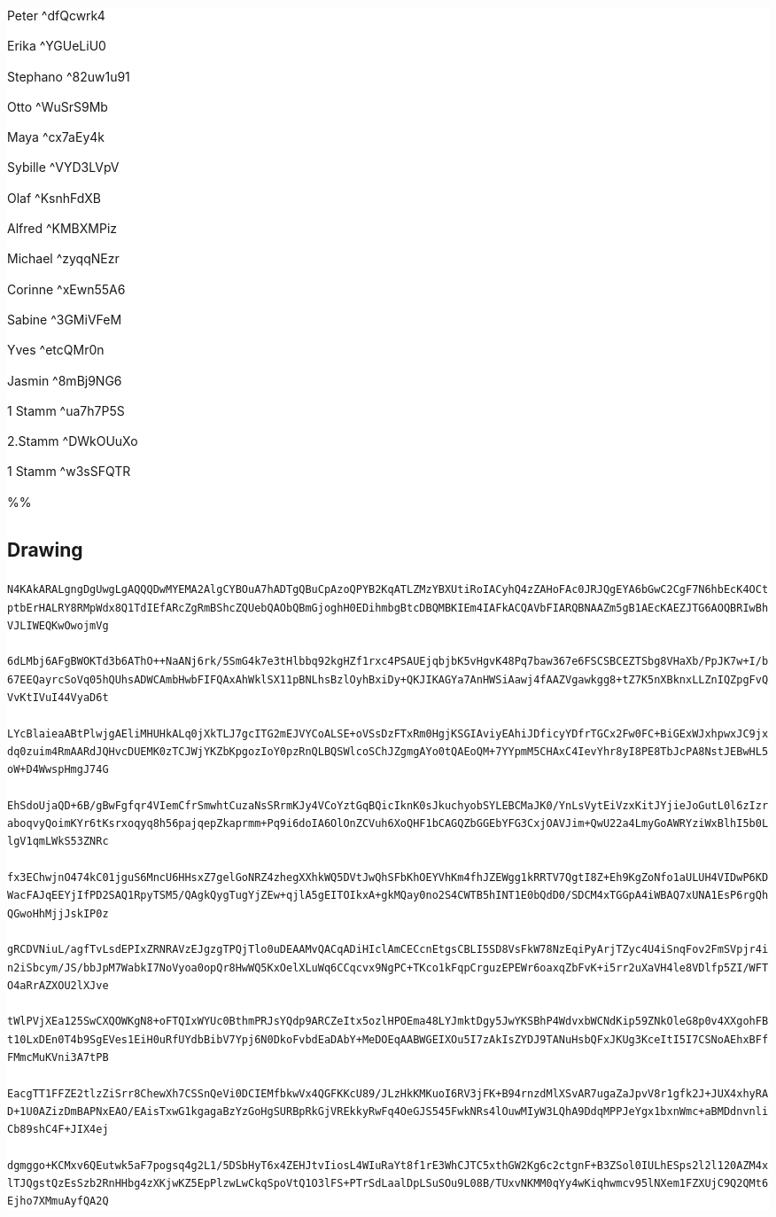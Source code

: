 Peter ^dfQcwrk4

Erika ^YGUeLiU0

Stephano ^82uw1u91

Otto ^WuSrS9Mb

Maya ^cx7aEy4k

Sybille ^VYD3LVpV

Olaf ^KsnhFdXB

Alfred ^KMBXMPiz

Michael ^zyqqNEzr

Corinne ^xEwn55A6

Sabine ^3GMiVFeM

Yves ^etcQMr0n

Jasmin ^8mBj9NG6

1 Stamm ^ua7h7P5S

2.Stamm ^DWkOUuXo

1 Stamm ^w3sSFQTR

%%
## Drawing
```compressed-json
N4KAkARALgngDgUwgLgAQQQDwMYEMA2AlgCYBOuA7hADTgQBuCpAzoQPYB2KqATLZMzYBXUtiRoIACyhQ4zZAHoFAc0JRJQgEYA6bGwC2CgF7N6hbEcK4OCtptbErHALRY8RMpWdx8Q1TdIEfARcZgRmBShcZQUebQAObQBmGjoghH0EDihmbgBtcDBQMBKIEm4IAFkACQAVbFIARQBNAAZm5gB1AEcKAEZJTG6AOQBRIwBhVJLIWEQKwOwojmVg

6dLMbj6AFgBWOKTd3b6AThO++NaANj6rk/5SmG4k7e3tHlbbq92kgHZf1rxc4PSAUEjqbjbK5vHgvK48Pq7baw367e6FSCSBCEZTSbg8VHaXb/PpJK7w+I/b67EEQayrcSoVq05hQUhsADWCAmbHwbFIFQAxAhWklSX11pBNLhsBzlOyhBxiDy+QKJIKAGYa7AnHWSiAawj4fAAZVgawkgg8+tZ7K5nXBknxLLZnIQZpgFvQVvKtIVuI44VyaD6t

LYcBlaieaABtPlwjgAEliMHUHkALq0jXkTLJ7gcITG2mEJVYCoALSE+oVSsDzFTxRm0HgjKSGIAviyEAhiJDficyYDfrTGCx2Fw0FC+BiGExWJxhpwxJC9jxdq0zuim4RmAARdJQHvcDUEMK0zTCJWjYKZbKpgozIoY0pzRnQLBQSWlcoSChJZgmgAYo0tQAEoQM+7YYpmM5CHAxC4IevYhr8yI8PE8TbJcPA8NstJEBwHL5oW+D4WwspHmgJ74G

EhSdoUjaQD+6B/gBwFgfqr4VIemCfrSmwhtCuzaNsSRrmKJy4VCoYztGqBQicIknK0sJkuchyobSYLEBCMaJK0/YnLsVytEiVzxKitJYjieJoGutL0l6zIzraboqvyQoimKYr6tKsrxoqyq8h56pajqepZkaprmm+Pq9i6doIA6OlOnZCVuh6XoQHF1bCAGQZbGGEbYFG3CxjOAVJim+QwU22a4LmyGoAWRYziWxBlhI5b0LlgV1qmLWkS53ZNRc

fx3EChwjnO474kC01jguS6MncU6HHsxZ7gelGoNRZ4zhegXXhkWQ5DVtJwQhSFbKhOEYVhKm4fhJZEWgg1kRRTV7QgtI8Z+Eh9KgZoNfo1aULUH4VIDwP6KDWacFAJqEEYjIfPD2SAQ1RpyTSM5/QAgkQygTugYjZEw+qjlA5gEITOIkxA+gkMQay0no2S4CWTB5hINT1E0bQdD0/SDCM4xTGGpA4iWBAQ7xUNA1EsP6rgQhQGwoHhMjjJskIP0z

gRCDVNiuL/agfTvLsdEPIxZRNRAVzEJgzgTPQjTlo0uDEAAMvQACqADiHIclAmCECcnEtgsCBLI5SD8VsFkW78NzEqiPyArjTZyc4U4iSnqFov2FmSVpjr4in2iSbcym/JS/bbJpM7WabkI7NoVyoa0opQr8HwWQ5KxOelXLuWq6CCqcvx9NgPC+TKco1kFqpCrguzEPEWr6oaxqZbFvK+i5rr2uXaVH4le8VDlfp5ZI/WFTO4aRrAZXOU2lXJve

tWlPVjXEa125SwCXQOWKgN8+oFTQIxWYUc0BthmPRJsYQdp9ARCZeItx5ozlHPOEma48LYJmktDgy5JwYKSBhP4WdvxbWCNdKip59ZNkOleG8p0v4XXgohFBt10LxDEn0T4b9SgEVes1EiH0uRfUYdbBibV7Ypj6N0DkoFvbdEaDAbY+MeDOEqAABWGEIXOu5I7zAkIsZYDJ9TANuHsbQFxJKUg3KceItI5I7CSNoAEhxBFfFMmcMuKVni3A7tPB

EacgTT1FFZE2tlzZiSrr8ChewXh7CSSnQeVi0DCIEMfbkwVx4QGFKKcU89/JLzHkKMKuoI6RV3jFK+B94rnzdMlXSvAR7ugaZaJpvV8r1gfk2J+JUX4xhyRAD+1U0AZizDmBAPNxEAO/EAisTxwG1kgagaBzYzGoHgSURBpRkGjVREkkyRwFq4OeGJS545FwkNRs4lOuwMIyW3LQhA9DdqMPPJeYgx1bxnWmc+aBMDdnvnliCb89shC4F+JIX4ej

dgmggo+KCMxv6QEutwk5aF7pogsq4g2L1/5DSbHyT6x4ZEHJtvIiosL4WIuRaYt8f1rE3WhCJTC5xthGW2Kg6c2ctgnF+B3ZSol0IULhESps2l2l120AZM4xlTJQgstQzEsSzb2RnHHbg4zXKjwKZ5EpPlzwLwCkqSpoVtQ1O3lFS+PTrSdLaalDpLSuSOu9L08B/TUxvNKMM0qYy4wKiqhwmcv95lNXem1FZXUjC9Q2QMt6Ejho7XMmuAyfQA2Q
```